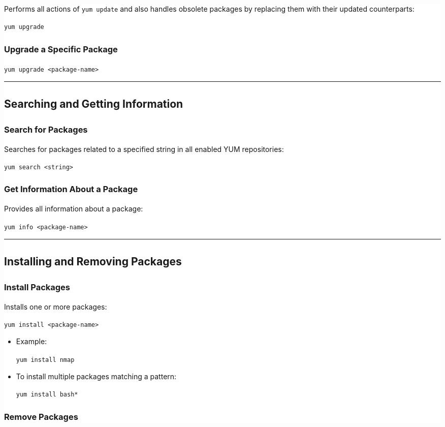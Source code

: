 Performs all actions of `yum update` and also handles obsolete packages by replacing them with their updated counterparts:

```
yum upgrade
```

### Upgrade a Specific Package

```
yum upgrade <package-name>
```

---

## Searching and Getting Information

### Search for Packages

Searches for packages related to a specified string in all enabled YUM repositories:

```
yum search <string>
```

### Get Information About a Package

Provides all information about a package:

```
yum info <package-name>
```

---

## Installing and Removing Packages

### Install Packages

Installs one or more packages:

```
yum install <package-name>
```

- Example:

  ```
  yum install nmap
  ```

- To install multiple packages matching a pattern:

  ```
  yum install bash*
  ```

### Remove Packages
